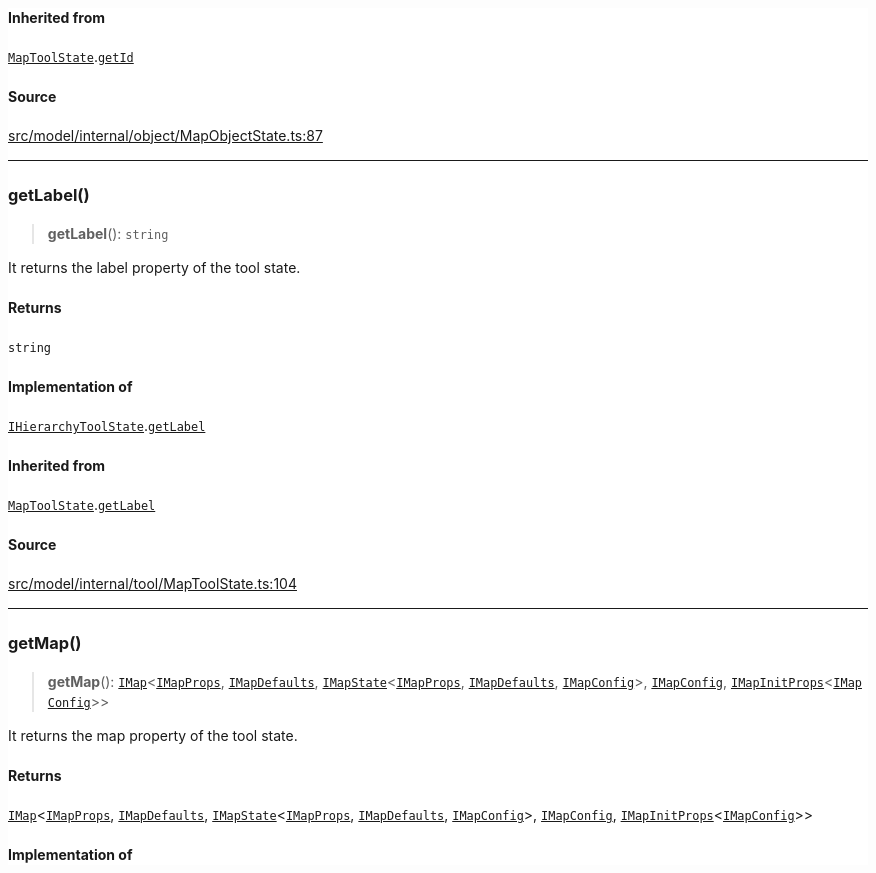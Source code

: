 #### Inherited from

[`MapToolState`](MapToolState.md).[`getId`](MapToolState.md#getid)

#### Source

[src/model/internal/object/MapObjectState.ts:87](https://github.com/geovisto/geovisto-map/blob/e22d774889dbc28cc1ec62933ecf6bab6690f172/src/model/internal/object/MapObjectState.ts#L87)

***

### getLabel()

> **getLabel**(): `string`

It returns the label property of the tool state.

#### Returns

`string`

#### Implementation of

[`IHierarchyToolState`](../interfaces/IHierarchyToolState.md).[`getLabel`](../interfaces/IHierarchyToolState.md#getlabel)

#### Inherited from

[`MapToolState`](MapToolState.md).[`getLabel`](MapToolState.md#getlabel)

#### Source

[src/model/internal/tool/MapToolState.ts:104](https://github.com/geovisto/geovisto-map/blob/e22d774889dbc28cc1ec62933ecf6bab6690f172/src/model/internal/tool/MapToolState.ts#L104)

***

### getMap()

> **getMap**(): [`IMap`](../interfaces/IMap.md)\<[`IMapProps`](../type-aliases/IMapProps.md), [`IMapDefaults`](../interfaces/IMapDefaults.md), [`IMapState`](../interfaces/IMapState.md)\<[`IMapProps`](../type-aliases/IMapProps.md), [`IMapDefaults`](../interfaces/IMapDefaults.md), [`IMapConfig`](../type-aliases/IMapConfig.md)\>, [`IMapConfig`](../type-aliases/IMapConfig.md), [`IMapInitProps`](../type-aliases/IMapInitProps.md)\<[`IMapConfig`](../type-aliases/IMapConfig.md)\>\>

It returns the map property of the tool state.

#### Returns

[`IMap`](../interfaces/IMap.md)\<[`IMapProps`](../type-aliases/IMapProps.md), [`IMapDefaults`](../interfaces/IMapDefaults.md), [`IMapState`](../interfaces/IMapState.md)\<[`IMapProps`](../type-aliases/IMapProps.md), [`IMapDefaults`](../interfaces/IMapDefaults.md), [`IMapConfig`](../type-aliases/IMapConfig.md)\>, [`IMapConfig`](../type-aliases/IMapConfig.md), [`IMapInitProps`](../type-aliases/IMapInitProps.md)\<[`IMapConfig`](../type-aliases/IMapConfig.md)\>\>

#### Implementation of

